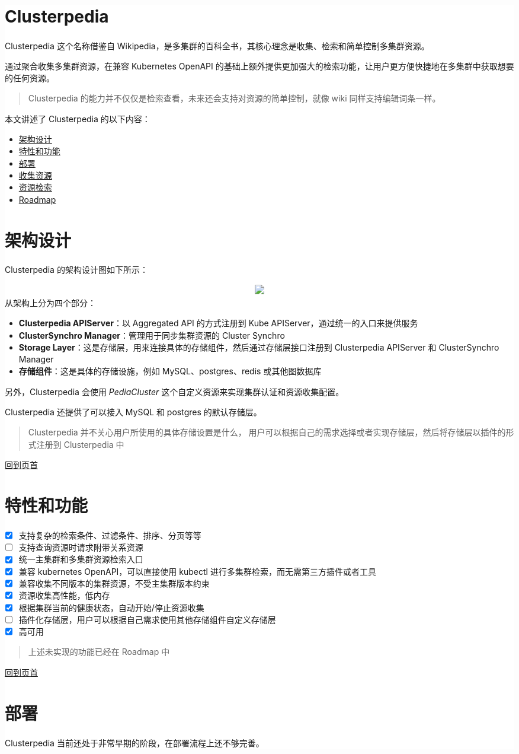 <span id="top"></span>
# Clusterpedia
Clusterpedia 这个名称借鉴自 Wikipedia，是多集群的百科全书，其核心理念是收集、检索和简单控制多集群资源。



通过聚合收集多集群资源，在兼容 Kubernetes OpenAPI 的基础上额外提供更加强大的检索功能，让用户更方便快捷地在多集群中获取想要的任何资源。
> Clusterpedia 的能力并不仅仅是检索查看，未来还会支持对资源的简单控制，就像 wiki 同样支持编辑词条一样。  

本文讲述了 Clusterpedia 的以下内容：
- [架构设计](#design)
- [特性和功能](#functions)
- [部署](#deployment)
- [收集资源](#get)
- [资源检索](#view)
- [Roadmap](#roadmap)
# 架构设计<span id="design"></span>
Clusterpedia 的架构设计图如下所示：
<div align="center"><img src="./docs/images/arch.png" style="width:900px;" /></div>
从架构上分为四个部分：  

* **Clusterpedia APIServer**：以 Aggregated API 的方式注册到 Kube APIServer，通过统一的入口来提供服务
* **ClusterSynchro Manager**：管理用于同步集群资源的 Cluster Synchro
* **Storage Layer**：这是存储层，用来连接具体的存储组件，然后通过存储层接口注册到 Clusterpedia APIServer 和 ClusterSynchro Manager
* **存储组件**：这是具体的存储设施，例如 MySQL、postgres、redis 或其他图数据库

另外，Clusterpedia 会使用 *PediaCluster* 这个自定义资源来实现集群认证和资源收集配置。

Clusterpedia 还提供了可以接入 MySQL 和 postgres 的默认存储层。
> Clusterpedia 并不关心用户所使用的具体存储设置是什么，
> 用户可以根据自己的需求选择或者实现存储层，然后将存储层以插件的形式注册到 Clusterpedia 中


[回到页首](#top)
# 特性和功能<span id="functions"></span>
- [x] 支持复杂的检索条件、过滤条件、排序、分页等等
- [ ] 支持查询资源时请求附带关系资源
- [x] 统一主集群和多集群资源检索入口
- [x] 兼容 kubernetes OpenAPI，可以直接使用 kubectl 进行多集群检索，而无需第三方插件或者工具
- [x] 兼容收集不同版本的集群资源，不受主集群版本约束
- [x] 资源收集高性能，低内存
- [x] 根据集群当前的健康状态，自动开始/停止资源收集
- [ ] 插件化存储层，用户可以根据自己需求使用其他存储组件自定义存储层
- [x] 高可用
> 上述未实现的功能已经在 Roadmap 中


[回到页首](#top)
# 部署<span id="deployment"></span>
Clusterpedia 当前还处于非常早期的阶段，在部署流程上还不够完善。
